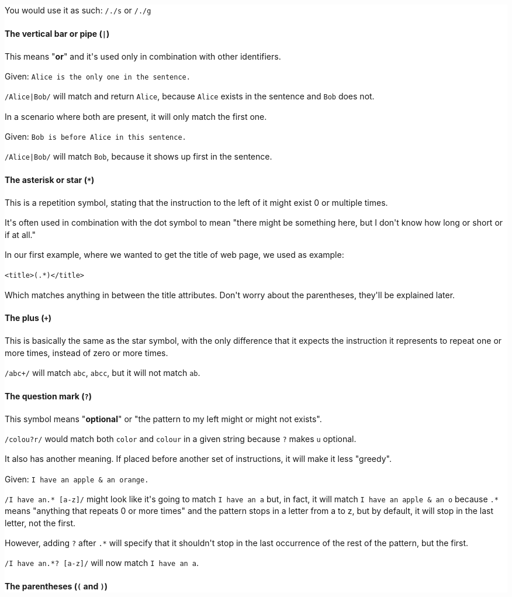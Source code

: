You would use it as such: `/./s` or `/./g`

#### The vertical bar or pipe (`|`)

This means "**or**" and it's used only in combination with other identifiers.

Given: `Alice is the only one in the sentence.`

`/Alice|Bob/` will match and return `Alice`, because `Alice` exists in the sentence and `Bob` does not.

In a scenario where both are present, it will only match the first one.

Given: `Bob is before Alice in this sentence.`

`/Alice|Bob/` will match `Bob`, because it shows up first in the sentence.

#### The asterisk or star (`*`)

This is a repetition symbol, stating that the instruction to the left of it might exist 0 or multiple times.

It's often used in combination with the dot symbol to mean "there might be something here, but I don't know how long or short or if at all."

In our first example, where we wanted to get the title of web page, we used as example:

`<title>(.*)</title>`

Which matches anything in between the title attributes. Don't worry about the parentheses, they'll be explained later.

#### The plus (`+`)

This is basically the same as the star symbol, with the only difference that it expects the instruction it represents to repeat one or more times, instead of zero or more times.

`/abc+/` will match `abc`, `abcc`, but it will not match `ab`.

#### The question mark (`?`)

This symbol means "**optional**" or "the pattern to my left might or might not exists".

`/colou?r/` would match both `color` and `colour` in a given string because `?` makes `u` optional.

It also has another meaning. If placed before another set of instructions, it will make it less "greedy".

Given: `I have an apple & an orange.`

`/I have an.* [a-z]/` might look like it's going to match `I have an a` but, in fact, it will match `I have an apple & an o` because `.*` means "anything that repeats 0 or more times" and the pattern stops in a letter from a to z, but by default, it will stop in the last letter, not the first.

However, adding `?` after `.*` will specify that it shouldn't stop in the last occurrence of the rest of the pattern, but the first.

`/I have an.*? [a-z]/` will now match `I have an a`.

#### The parentheses (`(` and `)`)
